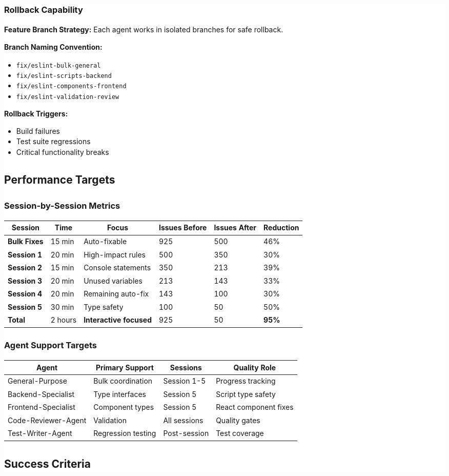 ### Rollback Capability

**Feature Branch Strategy:** Each agent works in isolated branches for safe
rollback.

**Branch Naming Convention:**

- `fix/eslint-bulk-general`
- `fix/eslint-scripts-backend`
- `fix/eslint-components-frontend`
- `fix/eslint-validation-review`

**Rollback Triggers:**

- Build failures
- Test suite regressions
- Critical functionality breaks

## Performance Targets

### Session-by-Session Metrics

| Session        | Time    | Focus                   | Issues Before | Issues After | Reduction |
| -------------- | ------- | ----------------------- | ------------- | ------------ | --------- |
| **Bulk Fixes** | 15 min  | Auto-fixable            | 925           | 500          | 46%       |
| **Session 1**  | 20 min  | High-impact rules       | 500           | 350          | 30%       |
| **Session 2**  | 15 min  | Console statements      | 350           | 213          | 39%       |
| **Session 3**  | 20 min  | Unused variables        | 213           | 143          | 33%       |
| **Session 4**  | 20 min  | Remaining auto-fix      | 143           | 100          | 30%       |
| **Session 5**  | 30 min  | Type safety             | 100           | 50           | 50%       |
| **Total**      | 2 hours | **Interactive focused** | 925           | 50           | **95%**   |

### Agent Support Targets

| Agent               | Primary Support    | Sessions     | Quality Role          |
| ------------------- | ------------------ | ------------ | --------------------- |
| General-Purpose     | Bulk coordination  | Session 1-5  | Progress tracking     |
| Backend-Specialist  | Type interfaces    | Session 5    | Script type safety    |
| Frontend-Specialist | Component types    | Session 5    | React component fixes |
| Code-Reviewer-Agent | Validation         | All sessions | Quality gates         |
| Test-Writer-Agent   | Regression testing | Post-session | Test coverage         |

## Success Criteria
